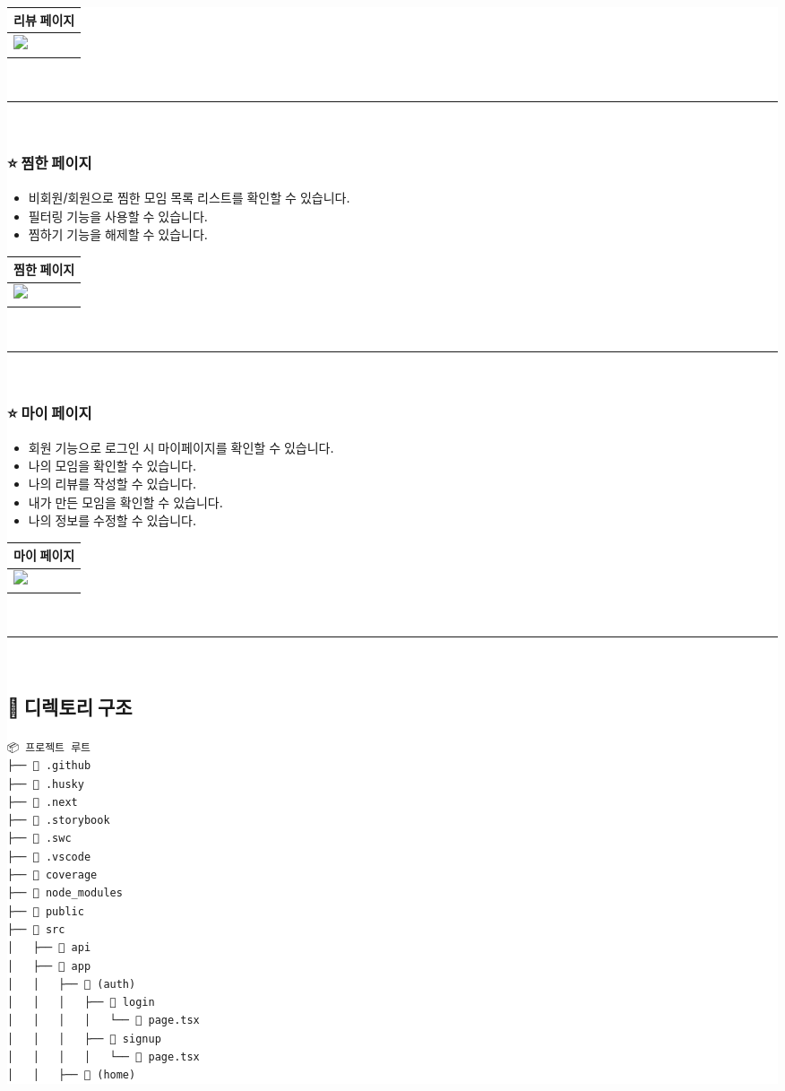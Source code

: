 | 리뷰 페이지                                                         |
| ------------------------------------------------------------------- |
| <img src="public/movies/모든-리뷰-페이지-기능.gif" width = "700" /> |

<br />

---

<br />

### ⭐ 찜한 페이지

- 비회원/회원으로 찜한 모임 목록 리스트를 확인할 수 있습니다.
- 필터링 기능을 사용할 수 있습니다.
- 찜하기 기능을 해제할 수 있습니다.

| 찜한 페이지                                                    |
| -------------------------------------------------------------- |
| <img src="public/movies/찜한 페이지 기능.gif" width = "700" /> |

<br>

---

<br>

### ⭐ 마이 페이지

- 회원 기능으로 로그인 시 마이페이지를 확인할 수 있습니다.
- 나의 모임을 확인할 수 있습니다.
- 나의 리뷰를 작성할 수 있습니다.
- 내가 만든 모임을 확인할 수 있습니다.
- 나의 정보를 수정할 수 있습니다.

| 마이 페이지                                                    |
| -------------------------------------------------------------- |
| <img src="public/movies/마이 페이지 기능.gif" width = "700" /> |

<br>

---

<br>

## 📂 디렉토리 구조

```
📦 프로젝트 루트
├── 📂 .github
├── 📂 .husky
├── 📂 .next
├── 📂 .storybook
├── 📂 .swc
├── 📂 .vscode
├── 📂 coverage
├── 📂 node_modules
├── 📂 public
├── 📂 src
│   ├── 📂 api
│   ├── 📂 app
│   │   ├── 📂 (auth)
│   │   │   ├── 📂 login
│   │   │   │   └── 📄 page.tsx
│   │   │   ├── 📂 signup
│   │   │   │   └── 📄 page.tsx
│   │   ├── 📂 (home)
```